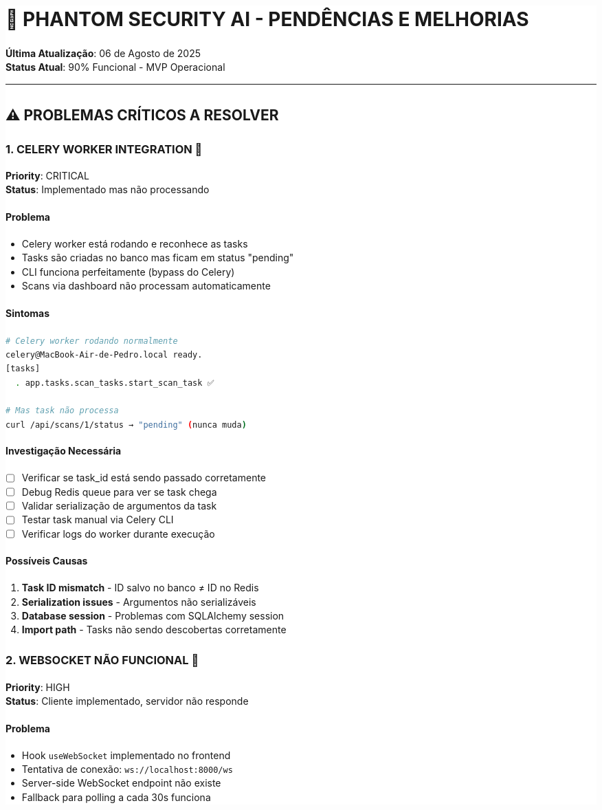 # 🔧 PHANTOM SECURITY AI - PENDÊNCIAS E MELHORIAS

**Última Atualização**: 06 de Agosto de 2025  
**Status Atual**: 90% Funcional - MVP Operacional  

---

## ⚠️ PROBLEMAS CRÍTICOS A RESOLVER

### **1. CELERY WORKER INTEGRATION** 🚨
**Priority**: CRITICAL  
**Status**: Implementado mas não processando

#### Problema
- Celery worker está rodando e reconhece as tasks
- Tasks são criadas no banco mas ficam em status "pending"
- CLI funciona perfeitamente (bypass do Celery)
- Scans via dashboard não processam automaticamente

#### Sintomas
```bash
# Celery worker rodando normalmente
celery@MacBook-Air-de-Pedro.local ready.
[tasks]
  . app.tasks.scan_tasks.start_scan_task ✅

# Mas task não processa
curl /api/scans/1/status → "pending" (nunca muda)
```

#### Investigação Necessária
- [ ] Verificar se task_id está sendo passado corretamente
- [ ] Debug Redis queue para ver se task chega
- [ ] Validar serialização de argumentos da task
- [ ] Testar task manual via Celery CLI
- [ ] Verificar logs do worker durante execução

#### Possíveis Causas
1. **Task ID mismatch** - ID salvo no banco ≠ ID no Redis
2. **Serialization issues** - Argumentos não serializáveis
3. **Database session** - Problemas com SQLAlchemy session
4. **Import path** - Tasks não sendo descobertas corretamente

### **2. WEBSOCKET NÃO FUNCIONAL** 🚨
**Priority**: HIGH  
**Status**: Cliente implementado, servidor não responde

#### Problema
- Hook `useWebSocket` implementado no frontend
- Tentativa de conexão: `ws://localhost:8000/ws`
- Server-side WebSocket endpoint não existe
- Fallback para polling a cada 30s funciona
